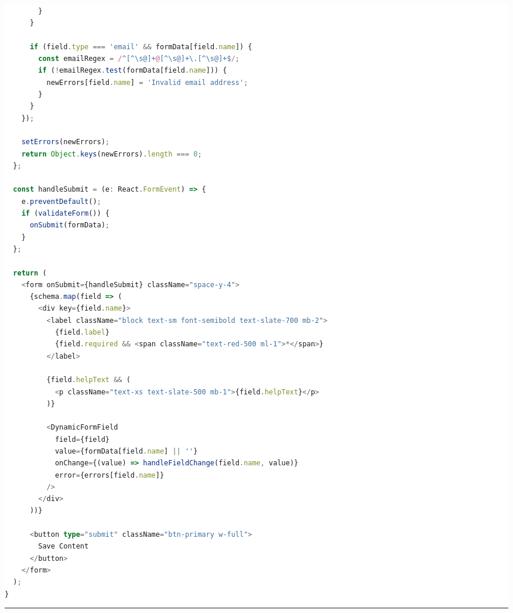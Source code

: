 ```typescript
        }
      }
      
      if (field.type === 'email' && formData[field.name]) {
        const emailRegex = /^[^\s@]+@[^\s@]+\.[^\s@]+$/;
        if (!emailRegex.test(formData[field.name])) {
          newErrors[field.name] = 'Invalid email address';
        }
      }
    });

    setErrors(newErrors);
    return Object.keys(newErrors).length === 0;
  };

  const handleSubmit = (e: React.FormEvent) => {
    e.preventDefault();
    if (validateForm()) {
      onSubmit(formData);
    }
  };

  return (
    <form onSubmit={handleSubmit} className="space-y-4">
      {schema.map(field => (
        <div key={field.name}>
          <label className="block text-sm font-semibold text-slate-700 mb-2">
            {field.label}
            {field.required && <span className="text-red-500 ml-1">*</span>}
          </label>
          
          {field.helpText && (
            <p className="text-xs text-slate-500 mb-1">{field.helpText}</p>
          )}
          
          <DynamicFormField
            field={field}
            value={formData[field.name] || ''}
            onChange={(value) => handleFieldChange(field.name, value)}
            error={errors[field.name]}
          />
        </div>
      ))}

      <button type="submit" className="btn-primary w-full">
        Save Content
      </button>
    </form>
  );
}
```

---